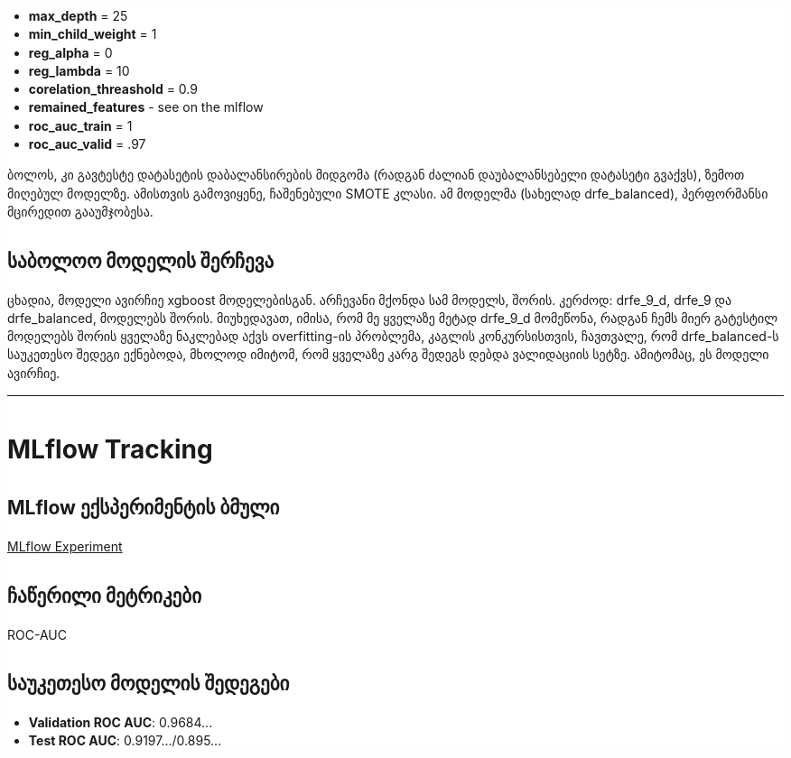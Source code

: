 - **max_depth** = 25
- **min_child_weight** = 1
- **reg_alpha** = 0
- **reg_lambda** = 10
- **corelation_threashold** = 0.9
- **remained_features** - see on the mlflow
- **roc_auc_train** = 1
- **roc_auc_valid** = .97

ბოლოს, კი გავტესტე დატასეტის დაბალანსირების მიდგომა (რადგან ძალიან დაუბალანსებელი დატასეტი გვაქვს), ზემოთ მიღებულ მოდელზე. ამისთვის გამოვიყენე, ჩაშენებული SMOTE კლასი. ამ მოდელმა (სახელად drfe_balanced), პერფორმანსი მცირედით გააუმჯობესა.

## საბოლოო მოდელის შერჩევა

ცხადია, მოდელი ავირჩიე xgboost მოდელებისგან. არჩევანი მქონდა სამ მოდელს, შორის. კერძოდ: drfe_9_d, drfe_9 და drfe_balanced, მოდელებს შორის. მიუხედავათ, იმისა, რომ მე ყველაზე მეტად drfe_9_d მომეწონა, რადგან ჩემს მიერ გატესტილ მოდელებს შორის ყველაზე ნაკლებად აქვს overfitting-ის პრობლემა, კაგლის კონკურსისთვის, ჩავთვალე, რომ drfe_balanced-ს საუკეთესო შედეგი ექნებოდა, მხოლოდ იმიტომ, რომ ყველაზე კარგ შედეგს დებდა ვალიდაციის სეტზე. ამიტომაც, ეს მოდელი ავირჩიე.

---

# MLflow Tracking

## MLflow ექსპერიმენტის ბმული

[MLflow Experiment](https://dagshub.com/zhorzholianimate/IEEE-CIS-Fraud-Detection.mlflow/)

## ჩაწერილი მეტრიკები

ROC-AUC

## საუკეთესო მოდელის შედეგები

- **Validation ROC AUC**:  0.9684...
- **Test ROC AUC**: 0.9197.../0.895...
